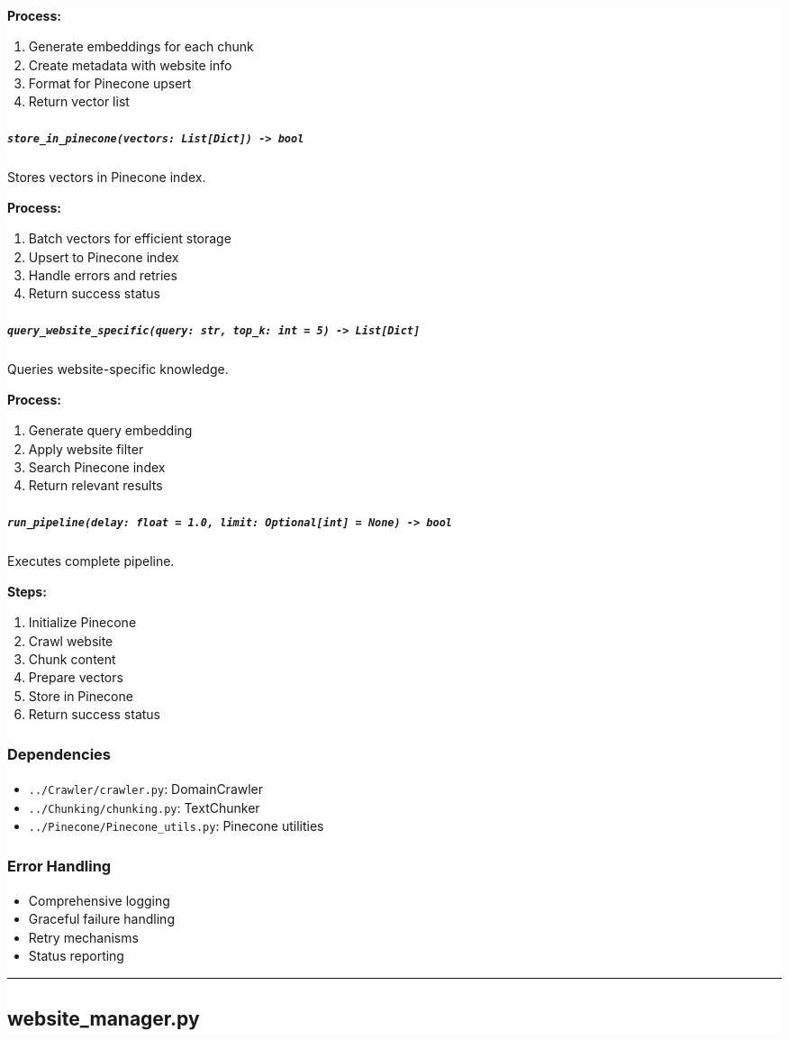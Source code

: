 **Process:**
1. Generate embeddings for each chunk
2. Create metadata with website info
3. Format for Pinecone upsert
4. Return vector list

##### `store_in_pinecone(vectors: List[Dict]) -> bool`
Stores vectors in Pinecone index.

**Process:**
1. Batch vectors for efficient storage
2. Upsert to Pinecone index
3. Handle errors and retries
4. Return success status

##### `query_website_specific(query: str, top_k: int = 5) -> List[Dict]`
Queries website-specific knowledge.

**Process:**
1. Generate query embedding
2. Apply website filter
3. Search Pinecone index
4. Return relevant results

##### `run_pipeline(delay: float = 1.0, limit: Optional[int] = None) -> bool`
Executes complete pipeline.

**Steps:**
1. Initialize Pinecone
2. Crawl website
3. Chunk content
4. Prepare vectors
5. Store in Pinecone
6. Return success status

### Dependencies
- `../Crawler/crawler.py`: DomainCrawler
- `../Chunking/chunking.py`: TextChunker
- `../Pinecone/Pinecone_utils.py`: Pinecone utilities

### Error Handling
- Comprehensive logging
- Graceful failure handling
- Retry mechanisms
- Status reporting

---

## website_manager.py
